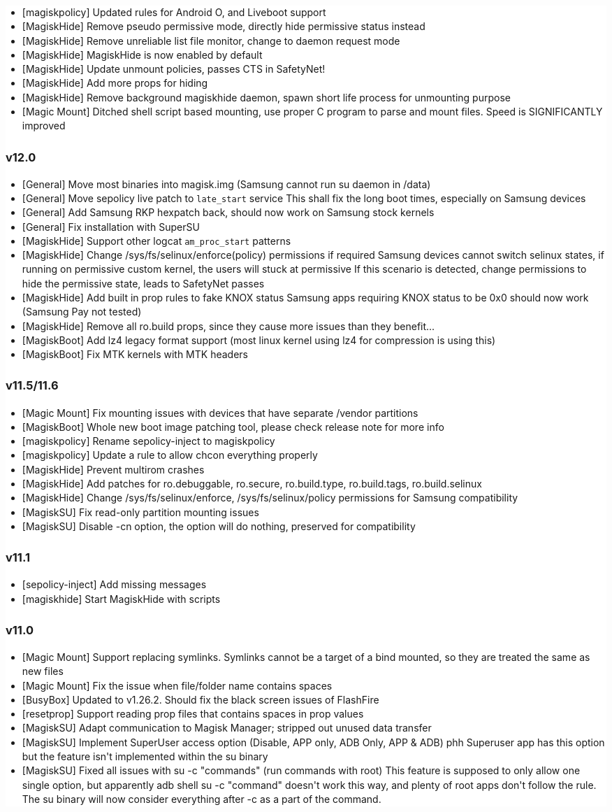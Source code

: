 - [magiskpolicy] Updated rules for Android O, and Liveboot support
- [MagiskHide] Remove pseudo permissive mode, directly hide permissive status instead
- [MagiskHide] Remove unreliable list file monitor, change to daemon request mode
- [MagiskHide] MagiskHide is now enabled by default
- [MagiskHide] Update unmount policies, passes CTS in SafetyNet!
- [MagiskHide] Add more props for hiding
- [MagiskHide] Remove background magiskhide daemon, spawn short life process for unmounting purpose
- [Magic Mount] Ditched shell script based mounting, use proper C program to parse and mount files. Speed is SIGNIFICANTLY improved

### v12.0

- [General] Move most binaries into magisk.img (Samsung cannot run su daemon in /data)
- [General] Move sepolicy live patch to `late_start` service
  This shall fix the long boot times, especially on Samsung devices
- [General] Add Samsung RKP hexpatch back, should now work on Samsung stock kernels
- [General] Fix installation with SuperSU
- [MagiskHide] Support other logcat `am_proc_start` patterns
- [MagiskHide] Change /sys/fs/selinux/enforce(policy) permissions if required
  Samsung devices cannot switch selinux states, if running on permissive custom kernel, the users will stuck at permissive
  If this scenario is detected, change permissions to hide the permissive state, leads to SafetyNet passes
- [MagiskHide] Add built in prop rules to fake KNOX status
  Samsung apps requiring KNOX status to be 0x0 should now work (Samsung Pay not tested)
- [MagiskHide] Remove all ro.build props, since they cause more issues than they benefit...
- [MagiskBoot] Add lz4 legacy format support (most linux kernel using lz4 for compression is using this)
- [MagiskBoot] Fix MTK kernels with MTK headers

### v11.5/11.6

- [Magic Mount] Fix mounting issues with devices that have separate /vendor partitions
- [MagiskBoot] Whole new boot image patching tool, please check release note for more info
- [magiskpolicy] Rename sepolicy-inject to magiskpolicy
- [magiskpolicy] Update a rule to allow chcon everything properly
- [MagiskHide] Prevent multirom crashes
- [MagiskHide] Add patches for ro.debuggable, ro.secure, ro.build.type, ro.build.tags, ro.build.selinux
- [MagiskHide] Change /sys/fs/selinux/enforce, /sys/fs/selinux/policy permissions for Samsung compatibility
- [MagiskSU] Fix read-only partition mounting issues
- [MagiskSU] Disable -cn option, the option will do nothing, preserved for compatibility

### v11.1

- [sepolicy-inject] Add missing messages
- [magiskhide] Start MagiskHide with scripts

### v11.0

- [Magic Mount] Support replacing symlinks.
  Symlinks cannot be a target of a bind mounted, so they are treated the same as new files
- [Magic Mount] Fix the issue when file/folder name contains spaces
- [BusyBox] Updated to v1.26.2. Should fix the black screen issues of FlashFire
- [resetprop] Support reading prop files that contains spaces in prop values
- [MagiskSU] Adapt communication to Magisk Manager; stripped out unused data transfer
- [MagiskSU] Implement SuperUser access option (Disable, APP only, ADB Only, APP & ADB)
  phh Superuser app has this option but the feature isn't implemented within the su binary
- [MagiskSU] Fixed all issues with su -c "commands" (run commands with root)
  This feature is supposed to only allow one single option, but apparently adb shell su -c "command" doesn't work this way, and plenty of root apps don't follow the rule. The su binary will now consider everything after -c as a part of the command.